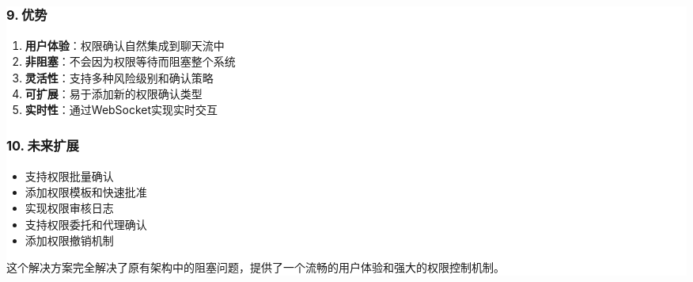 ### 9. 优势

1. **用户体验**：权限确认自然集成到聊天流中
2. **非阻塞**：不会因为权限等待而阻塞整个系统
3. **灵活性**：支持多种风险级别和确认策略
4. **可扩展**：易于添加新的权限确认类型
5. **实时性**：通过WebSocket实现实时交互

### 10. 未来扩展

- 支持权限批量确认
- 添加权限模板和快速批准
- 实现权限审核日志
- 支持权限委托和代理确认
- 添加权限撤销机制

这个解决方案完全解决了原有架构中的阻塞问题，提供了一个流畅的用户体验和强大的权限控制机制。
